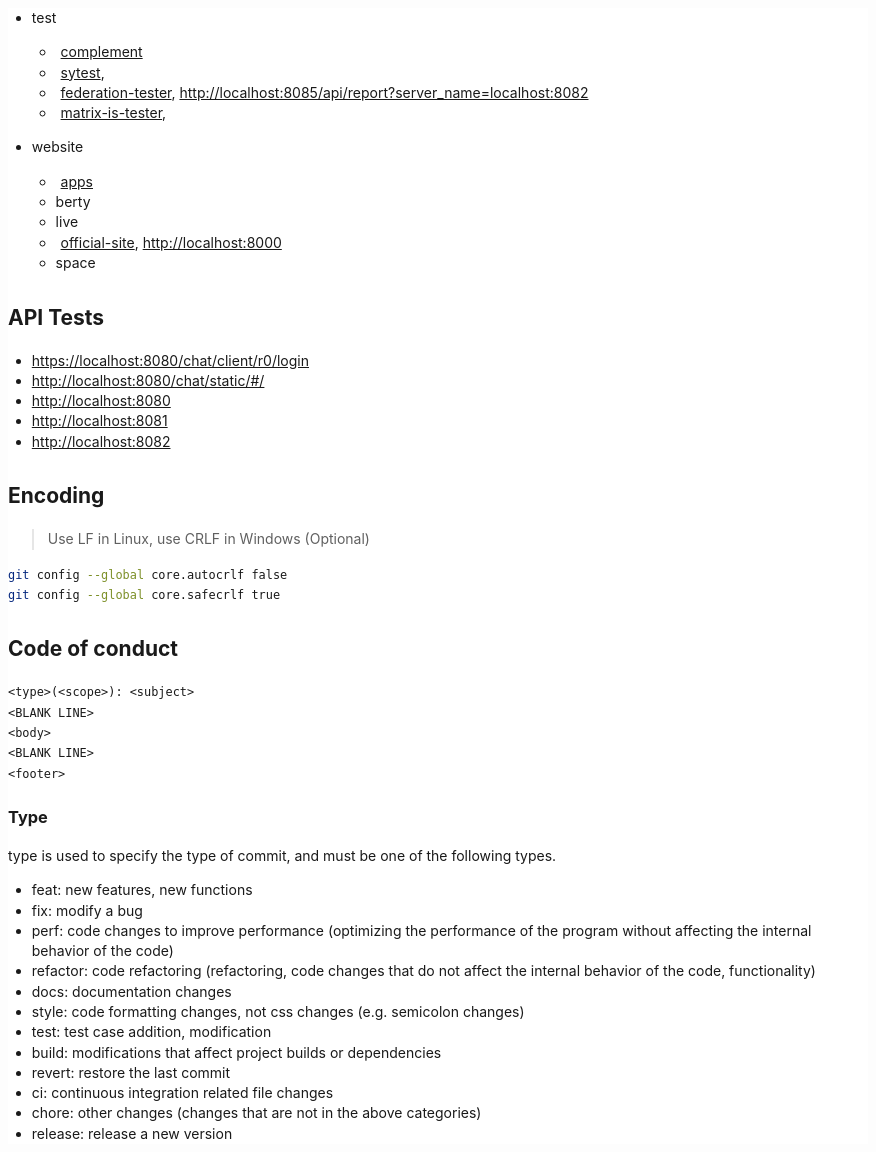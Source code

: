 
- test
  - <i class="fas fa-running" style="color:#ff922b; margin-right:5px;"></i>[complement](./complement/README.md)
  - <i class="fas fa-running" style="color:#ff922b; margin-right:5px;"></i>[sytest](./sytest/README.rst),
  - <i class="fa fa-check" style="color:green; margin-right:5px;"></i>[federation-tester](./federation-tester/README.md), <http://localhost:8085/api/report?server_name=localhost:8082>
  - <i class="fas fa-running" style="color:#ff922b; margin-right:5px;"></i>[matrix-is-tester](./matrix-is-tester/README.md), 


- website
  - <i class="fa fa-running" style="color:green; margin-right:5px;"></i>[apps](./websites/official-site2/README.md)
  - berty
  - live
  - <i class="fa fa-check" style="color:green; margin-right:5px;"></i>[official-site](./websites/official-site/README.md), <http://localhost:8000>
  - space

## API Tests

- <https://localhost:8080/chat/client/r0/login>
- <http://localhost:8080/chat/static/#/>
- <http://localhost:8080>
- <http://localhost:8081>
- <http://localhost:8082>

## Encoding

> Use LF in Linux, use CRLF in Windows (Optional)

```bash
git config --global core.autocrlf false
git config --global core.safecrlf true
```

## Code of conduct

```txt
<type>(<scope>): <subject>
<BLANK LINE>
<body>
<BLANK LINE>
<footer>
```

### Type

type is used to specify the type of commit, and must be one of the following types.

- feat: new features, new functions
- fix: modify a bug
- perf: code changes to improve performance (optimizing the performance of the program without affecting the internal behavior of the code)
- refactor: code refactoring (refactoring, code changes that do not affect the internal behavior of the code, functionality)
- docs: documentation changes
- style: code formatting changes, not css changes (e.g. semicolon changes)
- test: test case addition, modification
- build: modifications that affect project builds or dependencies
- revert: restore the last commit
- ci: continuous integration related file changes
- chore: other changes (changes that are not in the above categories)
- release: release a new version